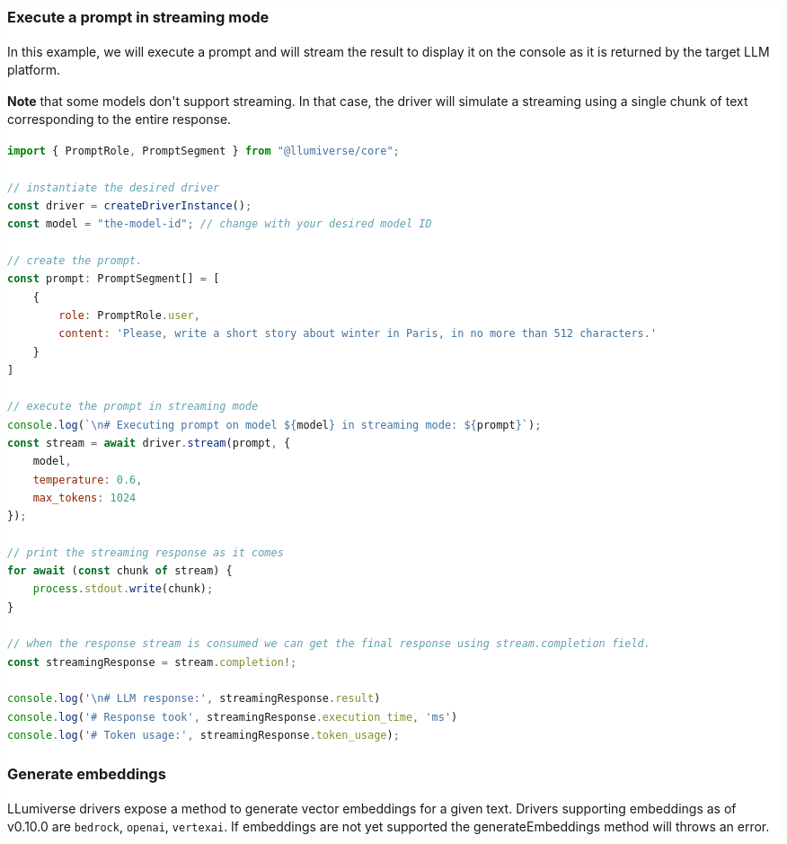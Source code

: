 
### Execute a prompt in streaming mode

In this example, we will execute a prompt and will stream the result to display it on the console as it is returned by the target LLM platform. 

**Note** that some models don't support streaming. In that case, the driver will simulate a streaming using a single chunk of text corresponding to the entire response.


```javascript
import { PromptRole, PromptSegment } from "@llumiverse/core";

// instantiate the desired driver
const driver = createDriverInstance();
const model = "the-model-id"; // change with your desired model ID

// create the prompt.
const prompt: PromptSegment[] = [
    {
        role: PromptRole.user,
        content: 'Please, write a short story about winter in Paris, in no more than 512 characters.'
    }
]

// execute the prompt in streaming mode 
console.log(`\n# Executing prompt on model ${model} in streaming mode: ${prompt}`);
const stream = await driver.stream(prompt, {
    model,
    temperature: 0.6,
    max_tokens: 1024
});

// print the streaming response as it comes
for await (const chunk of stream) {
    process.stdout.write(chunk);
}

// when the response stream is consumed we can get the final response using stream.completion field.
const streamingResponse = stream.completion!;

console.log('\n# LLM response:', streamingResponse.result)
console.log('# Response took', streamingResponse.execution_time, 'ms')
console.log('# Token usage:', streamingResponse.token_usage);
```

### Generate embeddings

LLumiverse drivers expose a method to generate vector embeddings for a given text.
Drivers supporting embeddings as of v0.10.0 are `bedrock`, `openai`, `vertexai`.
If embeddings are not yet supported the generateEmbeddings method will throws an error.
